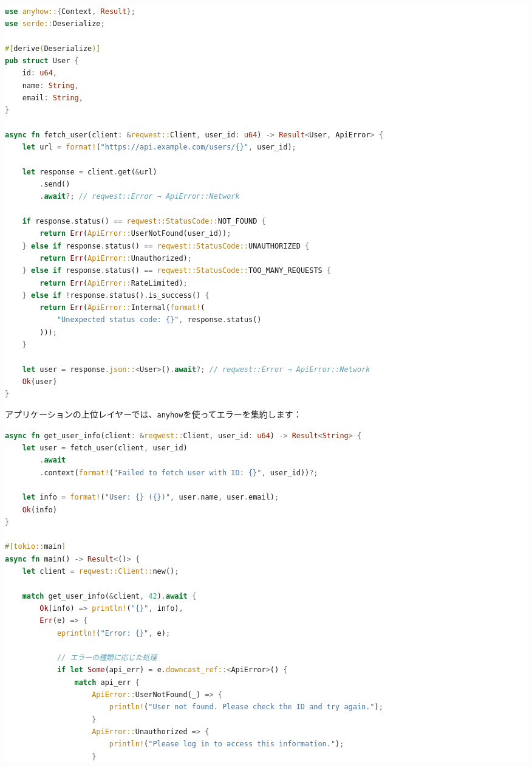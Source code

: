 ```rust
use anyhow::{Context, Result};
use serde::Deserialize;

#[derive(Deserialize)]
pub struct User {
    id: u64,
    name: String,
    email: String,
}

async fn fetch_user(client: &reqwest::Client, user_id: u64) -> Result<User, ApiError> {
    let url = format!("https://api.example.com/users/{}", user_id);
    
    let response = client.get(&url)
        .send()
        .await?; // reqwest::Error → ApiError::Network
    
    if response.status() == reqwest::StatusCode::NOT_FOUND {
        return Err(ApiError::UserNotFound(user_id));
    } else if response.status() == reqwest::StatusCode::UNAUTHORIZED {
        return Err(ApiError::Unauthorized);
    } else if response.status() == reqwest::StatusCode::TOO_MANY_REQUESTS {
        return Err(ApiError::RateLimited);
    } else if !response.status().is_success() {
        return Err(ApiError::Internal(format!(
            "Unexpected status code: {}", response.status()
        )));
    }
    
    let user = response.json::<User>().await?; // reqwest::Error → ApiError::Network
    Ok(user)
}
```

アプリケーションの上位レイヤーでは、`anyhow`を使ってエラーを集約します：

```rust
async fn get_user_info(client: &reqwest::Client, user_id: u64) -> Result<String> {
    let user = fetch_user(client, user_id)
        .await
        .context(format!("Failed to fetch user with ID: {}", user_id))?;
    
    let info = format!("User: {} ({})", user.name, user.email);
    Ok(info)
}

#[tokio::main]
async fn main() -> Result<()> {
    let client = reqwest::Client::new();
    
    match get_user_info(&client, 42).await {
        Ok(info) => println!("{}", info),
        Err(e) => {
            eprintln!("Error: {}", e);
            
            // エラーの種類に応じた処理
            if let Some(api_err) = e.downcast_ref::<ApiError>() {
                match api_err {
                    ApiError::UserNotFound(_) => {
                        println!("User not found. Please check the ID and try again.");
                    }
                    ApiError::Unauthorized => {
                        println!("Please log in to access this information.");
                    }
```
